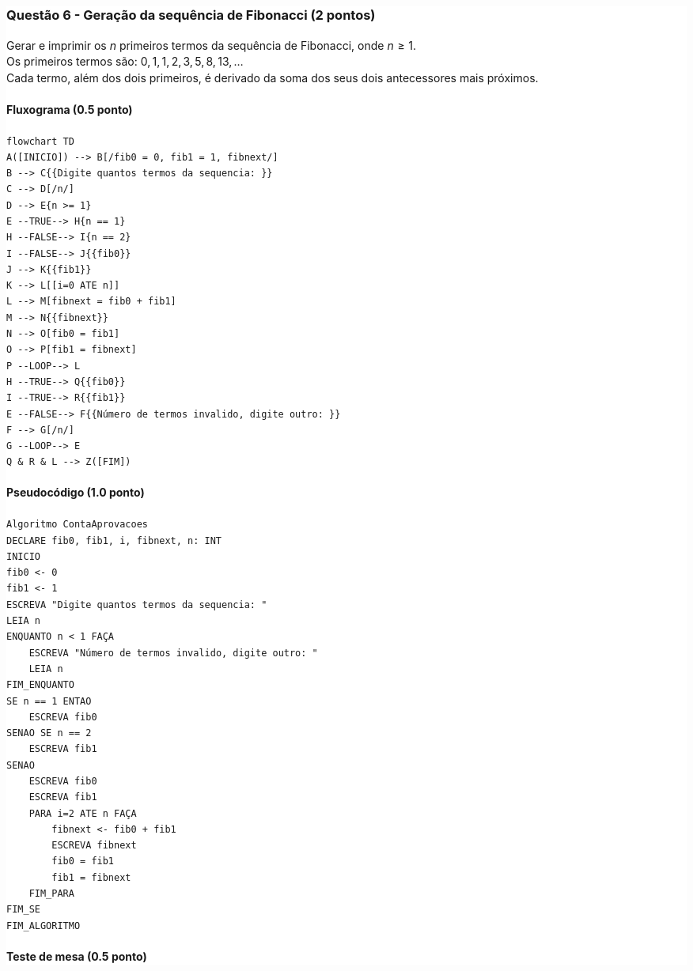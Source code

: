 
### Questão 6 - Geração da sequência de Fibonacci (2 pontos)

Gerar e imprimir os $n$ primeiros termos da sequência de Fibonacci, onde $n ≥ 1$. <br>
Os primeiros termos são: $0, 1, 1, 2, 3, 5, 8, 13, \dots$ <br>
Cada termo, além dos dois primeiros, é derivado da soma dos seus dois antecessores mais próximos.

#### Fluxograma (0.5 ponto)

```mermaid
flowchart TD
A([INICIO]) --> B[/fib0 = 0, fib1 = 1, fibnext/]
B --> C{{Digite quantos termos da sequencia: }}
C --> D[/n/]
D --> E{n >= 1}
E --TRUE--> H{n == 1}
H --FALSE--> I{n == 2}
I --FALSE--> J{{fib0}}
J --> K{{fib1}}
K --> L[[i=0 ATE n]]
L --> M[fibnext = fib0 + fib1]
M --> N{{fibnext}}
N --> O[fib0 = fib1]
O --> P[fib1 = fibnext]
P --LOOP--> L
H --TRUE--> Q{{fib0}}
I --TRUE--> R{{fib1}}
E --FALSE--> F{{Número de termos invalido, digite outro: }}
F --> G[/n/]
G --LOOP--> E
Q & R & L --> Z([FIM])
```

#### Pseudocódigo (1.0 ponto)

```
Algoritmo ContaAprovacoes
DECLARE fib0, fib1, i, fibnext, n: INT
INICIO
fib0 <- 0
fib1 <- 1
ESCREVA "Digite quantos termos da sequencia: "
LEIA n
ENQUANTO n < 1 FAÇA
	ESCREVA "Número de termos invalido, digite outro: "
	LEIA n
FIM_ENQUANTO
SE n == 1 ENTAO
	ESCREVA fib0
SENAO SE n == 2
	ESCREVA fib1
SENAO
	ESCREVA fib0
	ESCREVA fib1
	PARA i=2 ATE n FAÇA
		fibnext <- fib0 + fib1
		ESCREVA fibnext
		fib0 = fib1
		fib1 = fibnext
	FIM_PARA
FIM_SE
FIM_ALGORITMO
```
#### Teste de mesa (0.5 ponto)
